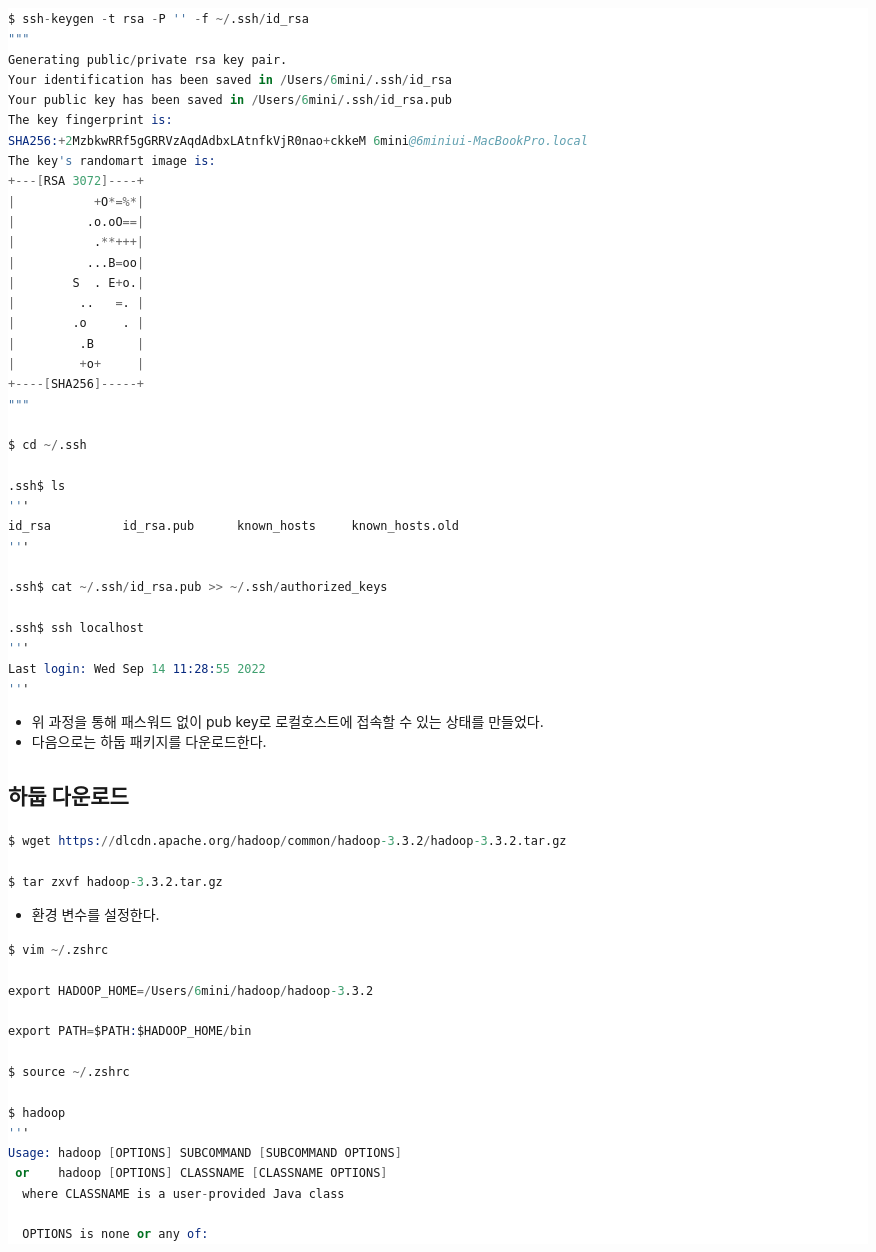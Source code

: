 ```s
$ ssh-keygen -t rsa -P '' -f ~/.ssh/id_rsa
"""
Generating public/private rsa key pair.
Your identification has been saved in /Users/6mini/.ssh/id_rsa
Your public key has been saved in /Users/6mini/.ssh/id_rsa.pub
The key fingerprint is:
SHA256:+2MzbkwRRf5gGRRVzAqdAdbxLAtnfkVjR0nao+ckkeM 6mini@6miniui-MacBookPro.local
The key's randomart image is:
+---[RSA 3072]----+
|           +O*=%*|
|          .o.oO==|
|           .**+++|
|          ...B=oo|
|        S  . E+o.|
|         ..   =. |
|        .o     . |
|         .B      |
|         +o+     |
+----[SHA256]-----+
"""

$ cd ~/.ssh

.ssh$ ls
'''
id_rsa          id_rsa.pub      known_hosts     known_hosts.old
'''

.ssh$ cat ~/.ssh/id_rsa.pub >> ~/.ssh/authorized_keys 

.ssh$ ssh localhost
'''
Last login: Wed Sep 14 11:28:55 2022
'''
```

- 위 과정을 통해 패스워드 없이 pub key로 로컬호스트에 접속할 수 있는 상태를 만들었다.
- 다음으로는 하둡 패키지를 다운로드한다.

## 하둡 다운로드

```s
$ wget https://dlcdn.apache.org/hadoop/common/hadoop-3.3.2/hadoop-3.3.2.tar.gz

$ tar zxvf hadoop-3.3.2.tar.gz
```

- 환경 변수를 설정한다.

```s
$ vim ~/.zshrc

export HADOOP_HOME=/Users/6mini/hadoop/hadoop-3.3.2

export PATH=$PATH:$HADOOP_HOME/bin 

$ source ~/.zshrc

$ hadoop
'''
Usage: hadoop [OPTIONS] SUBCOMMAND [SUBCOMMAND OPTIONS]
 or    hadoop [OPTIONS] CLASSNAME [CLASSNAME OPTIONS]
  where CLASSNAME is a user-provided Java class

  OPTIONS is none or any of:
```